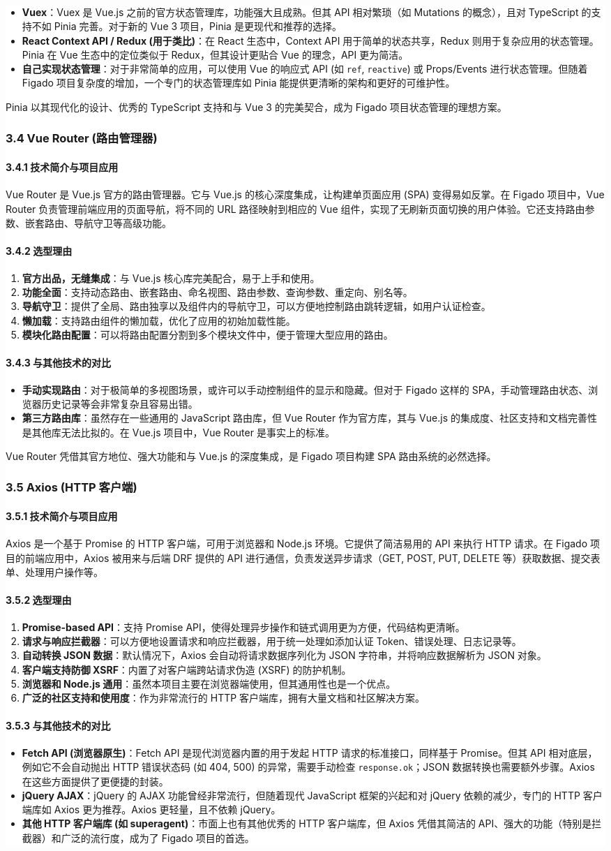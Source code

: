 - **Vuex**：Vuex 是 Vue.js 之前的官方状态管理库，功能强大且成熟。但其 API 相对繁琐（如 Mutations 的概念），且对 TypeScript 的支持不如 Pinia 完善。对于新的 Vue 3 项目，Pinia 是更现代和推荐的选择。
- **React Context API / Redux (用于类比)**：在 React 生态中，Context API 用于简单的状态共享，Redux 则用于复杂应用的状态管理。Pinia 在 Vue 生态中的定位类似于 Redux，但其设计更贴合 Vue 的理念，API 更为简洁。
- **自己实现状态管理**：对于非常简单的应用，可以使用 Vue 的响应式 API (如 `ref`, `reactive`) 或 Props/Events 进行状态管理。但随着 Figado 项目复杂度的增加，一个专门的状态管理库如 Pinia 能提供更清晰的架构和更好的可维护性。

Pinia 以其现代化的设计、优秀的 TypeScript 支持和与 Vue 3 的完美契合，成为 Figado 项目状态管理的理想方案。

### 3.4 Vue Router (路由管理器)

#### 3.4.1 技术简介与项目应用

Vue Router 是 Vue.js 官方的路由管理器。它与 Vue.js 的核心深度集成，让构建单页面应用 (SPA) 变得易如反掌。在 Figado 项目中，Vue Router 负责管理前端应用的页面导航，将不同的 URL 路径映射到相应的 Vue 组件，实现了无刷新页面切换的用户体验。它还支持路由参数、嵌套路由、导航守卫等高级功能。

#### 3.4.2 选型理由

1.  **官方出品，无缝集成**：与 Vue.js 核心库完美配合，易于上手和使用。
2.  **功能全面**：支持动态路由、嵌套路由、命名视图、路由参数、查询参数、重定向、别名等。
3.  **导航守卫**：提供了全局、路由独享以及组件内的导航守卫，可以方便地控制路由跳转逻辑，如用户认证检查。
4.  **懒加载**：支持路由组件的懒加载，优化了应用的初始加载性能。
5.  **模块化路由配置**：可以将路由配置分割到多个模块文件中，便于管理大型应用的路由。

#### 3.4.3 与其他技术的对比

- **手动实现路由**：对于极简单的多视图场景，或许可以手动控制组件的显示和隐藏。但对于 Figado 这样的 SPA，手动管理路由状态、浏览器历史记录等会非常复杂且容易出错。
- **第三方路由库**：虽然存在一些通用的 JavaScript 路由库，但 Vue Router 作为官方库，其与 Vue.js 的集成度、社区支持和文档完善性是其他库无法比拟的。在 Vue.js 项目中，Vue Router 是事实上的标准。

Vue Router 凭借其官方地位、强大功能和与 Vue.js 的深度集成，是 Figado 项目构建 SPA 路由系统的必然选择。

### 3.5 Axios (HTTP 客户端)

#### 3.5.1 技术简介与项目应用

Axios 是一个基于 Promise 的 HTTP 客户端，可用于浏览器和 Node.js 环境。它提供了简洁易用的 API 来执行 HTTP 请求。在 Figado 项目的前端应用中，Axios 被用来与后端 DRF 提供的 API 进行通信，负责发送异步请求（GET, POST, PUT, DELETE 等）获取数据、提交表单、处理用户操作等。

#### 3.5.2 选型理由

1.  **Promise-based API**：支持 Promise API，使得处理异步操作和链式调用更为方便，代码结构更清晰。
2.  **请求与响应拦截器**：可以方便地设置请求和响应拦截器，用于统一处理如添加认证 Token、错误处理、日志记录等。
3.  **自动转换 JSON 数据**：默认情况下，Axios 会自动将请求数据序列化为 JSON 字符串，并将响应数据解析为 JSON 对象。
4.  **客户端支持防御 XSRF**：内置了对客户端跨站请求伪造 (XSRF) 的防护机制。
5.  **浏览器和 Node.js 通用**：虽然本项目主要在浏览器端使用，但其通用性也是一个优点。
6.  **广泛的社区支持和使用度**：作为非常流行的 HTTP 客户端库，拥有大量文档和社区解决方案。

#### 3.5.3 与其他技术的对比

- **Fetch API (浏览器原生)**：Fetch API 是现代浏览器内置的用于发起 HTTP 请求的标准接口，同样基于 Promise。但其 API 相对底层，例如它不会自动抛出 HTTP 错误状态码 (如 404, 500) 的异常，需要手动检查 `response.ok`；JSON 数据转换也需要额外步骤。Axios 在这些方面提供了更便捷的封装。
- **jQuery AJAX**：jQuery 的 AJAX 功能曾经非常流行，但随着现代 JavaScript 框架的兴起和对 jQuery 依赖的减少，专门的 HTTP 客户端库如 Axios 更为推荐。Axios 更轻量，且不依赖 jQuery。
- **其他 HTTP 客户端库 (如 superagent)**：市面上也有其他优秀的 HTTP 客户端库，但 Axios 凭借其简洁的 API、强大的功能（特别是拦截器）和广泛的流行度，成为了 Figado 项目的首选。
